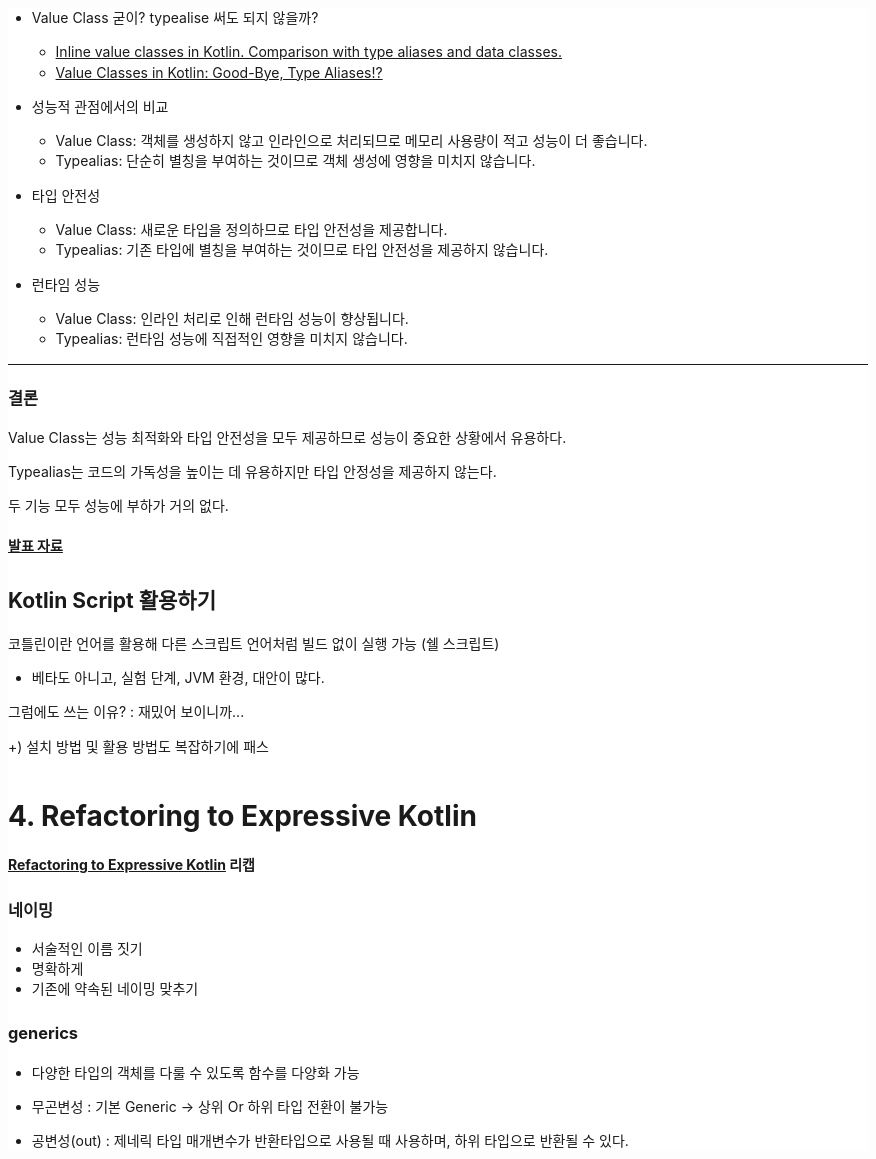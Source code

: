 - Value Class 굳이? typealise 써도 되지 않을까?

  - [Inline value classes in Kotlin. Comparison with type aliases and data classes.](https://medium.com/@af2905g/inline-value-classes-in-kotlin-comparison-with-type-aliases-and-data-classes-5b225297ffb2)
  - [Value Classes in Kotlin: Good-Bye, Type Aliases!?](https://quickbirdstudios.com/blog/kotlin-value-classes/)

- 성능적 관점에서의 비교
  - Value Class: 객체를 생성하지 않고 인라인으로 처리되므로 메모리 사용량이 적고 성능이 더 좋습니다.
  - Typealias: 단순히 별칭을 부여하는 것이므로 객체 생성에 영향을 미치지 않습니다.
- 타입 안전성
  - Value Class: 새로운 타입을 정의하므로 타입 안전성을 제공합니다.
  - Typealias: 기존 타입에 별칭을 부여하는 것이므로 타입 안전성을 제공하지 않습니다.
- 런타임 성능
  - Value Class: 인라인 처리로 인해 런타임 성능이 향상됩니다.
  - Typealias: 런타임 성능에 직접적인 영향을 미치지 않습니다.

---

### 결론

Value Class는 성능 최적화와 타입 안전성을 모두 제공하므로 성능이 중요한 상황에서 유용하다.

Typealias는 코드의 가독성을 높이는 데 유용하지만 타입 안정성을 제공하지 않는다.

두 기능 모두 성능에 부하가 거의 없다.

#### [발표 자료](https://github.com/esperar/KotlinConf2024)

## Kotlin Script 활용하기

코틀린이란 언어를 활용해 다른 스크립트 언어처럼 빌드 없이 실행 가능 (쉘 스크립트)

- 베타도 아니고, 실험 단계, JVM 환경, 대안이 많다.

그럼에도 쓰는 이유? : 재밌어 보이니까...

+) 설치 방법 및 활용 방법도 복잡하기에 패스

# 4. Refactoring to Expressive Kotlin

**[Refactoring to Expressive Kotlin](https://www.youtube.com/watch?v=UwM3b5D4FjU) 리캡**

### 네이밍

- 서술적인 이름 짓기
- 명확하게
- 기존에 약속된 네이밍 맞추기

### generics

- 다양한 타입의 객체를 다룰 수 있도록 함수를 다양화 가능

- 무곤변성 : 기본 Generic -> 상위 Or 하위 타입 전환이 불가능
- 공변성(out) : 제네릭 타입 매개변수가 반환타입으로 사용될 때 사용하며, 하위 타입으로 반환될 수 있다.

